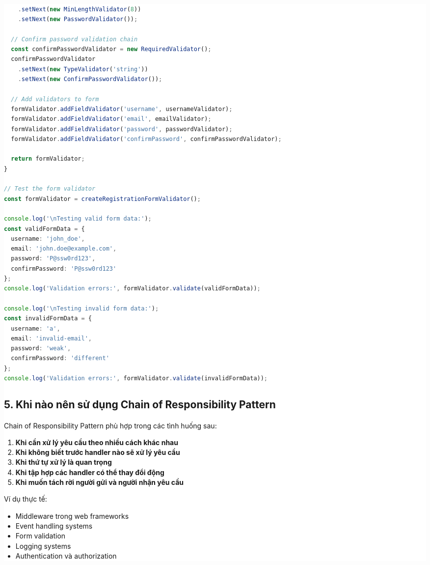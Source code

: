 ```typescript
    .setNext(new MinLengthValidator(8))
    .setNext(new PasswordValidator());
  
  // Confirm password validation chain
  const confirmPasswordValidator = new RequiredValidator();
  confirmPasswordValidator
    .setNext(new TypeValidator('string'))
    .setNext(new ConfirmPasswordValidator());
  
  // Add validators to form
  formValidator.addFieldValidator('username', usernameValidator);
  formValidator.addFieldValidator('email', emailValidator);
  formValidator.addFieldValidator('password', passwordValidator);
  formValidator.addFieldValidator('confirmPassword', confirmPasswordValidator);
  
  return formValidator;
}

// Test the form validator
const formValidator = createRegistrationFormValidator();

console.log('\nTesting valid form data:');
const validFormData = {
  username: 'john_doe',
  email: 'john.doe@example.com',
  password: 'P@ssw0rd123',
  confirmPassword: 'P@ssw0rd123'
};
console.log('Validation errors:', formValidator.validate(validFormData));

console.log('\nTesting invalid form data:');
const invalidFormData = {
  username: 'a',
  email: 'invalid-email',
  password: 'weak',
  confirmPassword: 'different'
};
console.log('Validation errors:', formValidator.validate(invalidFormData));
```

## 5. Khi nào nên sử dụng Chain of Responsibility Pattern

Chain of Responsibility Pattern phù hợp trong các tình huống sau:

1. **Khi cần xử lý yêu cầu theo nhiều cách khác nhau**
2. **Khi không biết trước handler nào sẽ xử lý yêu cầu**
3. **Khi thứ tự xử lý là quan trọng**
4. **Khi tập hợp các handler có thể thay đổi động**
5. **Khi muốn tách rời người gửi và người nhận yêu cầu**

Ví dụ thực tế:
- Middleware trong web frameworks
- Event handling systems
- Form validation
- Logging systems
- Authentication và authorization
